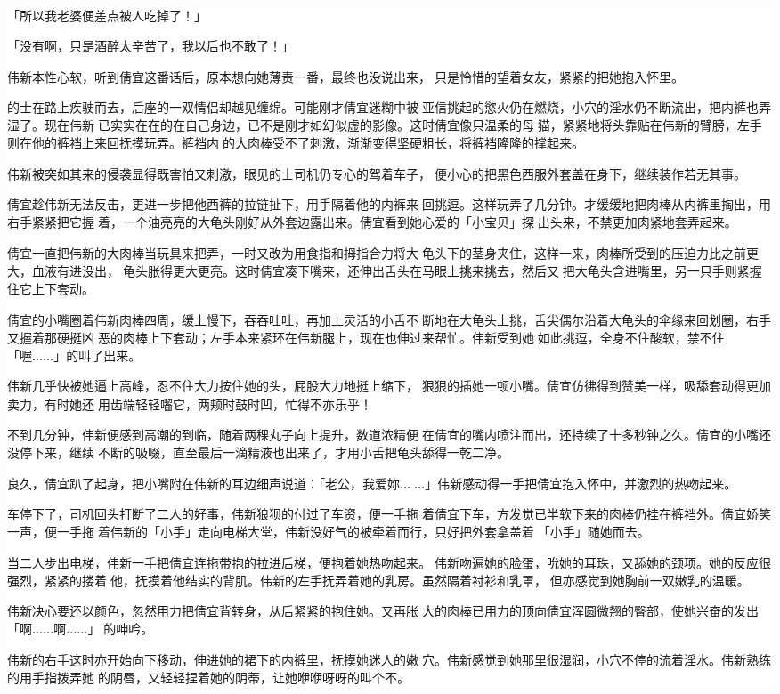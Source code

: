 「所以我老婆便差点被人吃掉了！」

「没有啊，只是酒醉太辛苦了，我以后也不敢了！」

伟新本性心软，听到倩宜这番话后，原本想向她薄责一番，最终也没说出来，
只是怜惜的望着女友，紧紧的把她抱入怀里。

的士在路上疾驶而去，后座的一双情侣却越见缠绵。可能刚才倩宜迷糊中被
亚信挑起的慾火仍在燃烧，小穴的淫水仍不断流出，把内裤也弄湿了。现在伟新
已实实在在的在自己身边，已不是刚才如幻似虚的影像。这时倩宜像只温柔的母
猫，紧紧地将头靠贴在伟新的臂膀，左手则在他的裤裆上来回抚摸玩弄。裤裆内
的大肉棒受不了刺激，渐渐变得坚硬粗长，将裤裆隆隆的撑起来。

伟新被突如其来的侵袭显得既害怕又刺激，眼见的士司机仍专心的驾着车子，
便小心的把黑色西服外套盖在身下，继续装作若无其事。

倩宜趁伟新无法反击，更进一步把他西裤的拉链扯下，用手隔着他的内裤来
回挑逗。这样玩弄了几分钟。才缓缓地把肉棒从内裤里掏出，用右手紧紧把它握
着，一个油亮亮的大龟头刚好从外套边露出来。倩宜看到她心爱的「小宝贝」探
出头来，不禁更加肉紧地套弄起来。

倩宜一直把伟新的大肉棒当玩具来把弄，一时又改为用食指和拇指合力将大
龟头下的茎身夹住，这样一来，肉棒所受到的压迫力比之前更大，血液有进没出，
龟头胀得更大更亮。这时倩宜凑下嘴来，还伸出舌头在马眼上挑来挑去，然后又
把大龟头含进嘴里，另一只手则紧握住它上下套动。

倩宜的小嘴圈着伟新肉棒四周，缓上慢下，吞吞吐吐，再加上灵活的小舌不
断地在大龟头上挑，舌尖偶尔沿着大龟头的伞缘来回划圈，右手又握着那硬挺凶
恶的肉棒上下套动；左手本来紧环在伟新腿上，现在也伸过来帮忙。伟新受到她
如此挑逗，全身不住酸软，禁不住「喔……」的叫了出来。

伟新几乎快被她逼上高峰，忍不住大力按住她的头，屁股大力地挺上缩下，
狠狠的插她一顿小嘴。倩宜仿彿得到赞美一样，吸舔套动得更加卖力，有时她还
用齿端轻轻囓它，两颊时鼓时凹，忙得不亦乐乎！

不到几分钟，伟新便感到高潮的到临，随着两稞丸子向上提升，数道浓精便
在倩宜的嘴内喷注而出，还持续了十多秒钟之久。倩宜的小嘴还没停下来，继续
不断的吸啜，直至最后一滴精液也出来了，才用小舌把龟头舔得一乾二净。

良久，倩宜趴了起身，把小嘴附在伟新的耳边细声说道：「老公，我爱妳…
…」伟新感动得一手把倩宜抱入怀中，并激烈的热吻起来。

车停下了，司机回头打断了二人的好事，伟新狼狈的付过了车资，便一手拖
着倩宜下车，方发觉已半软下来的肉棒仍挂在裤裆外。倩宜娇笑一声，便一手拖
着伟新的「小手」走向电梯大堂，伟新没好气的被牵着而行，只好把外套拿盖着
「小手」随她而去。

当二人步出电梯，伟新一手把倩宜连拖带抱的拉进后梯，便抱着她热吻起来。
伟新吻遍她的脸蛋，吮她的耳珠，又舔她的颈项。她的反应很强烈，紧紧的搂着
他，抚摸着他结实的背肌。伟新的左手抚弄着她的乳房。虽然隔着衬衫和乳罩，
但亦感觉到她胸前一双嫩乳的温暖。

伟新决心要还以颜色，忽然用力把倩宜背转身，从后紧紧的抱住她。又再胀
大的肉棒已用力的顶向倩宜浑圆微翘的臀部，使她兴奋的发出「啊……啊……」
的呻吟。

伟新的右手这时亦开始向下移动，伸进她的裙下的内裤里，抚摸她迷人的嫩
穴。伟新感觉到她那里很湿润，小穴不停的流着淫水。伟新熟练的用手指拨弄她
的阴唇，又轻轻捏着她的阴蒂，让她咿咿呀呀的叫个不。
